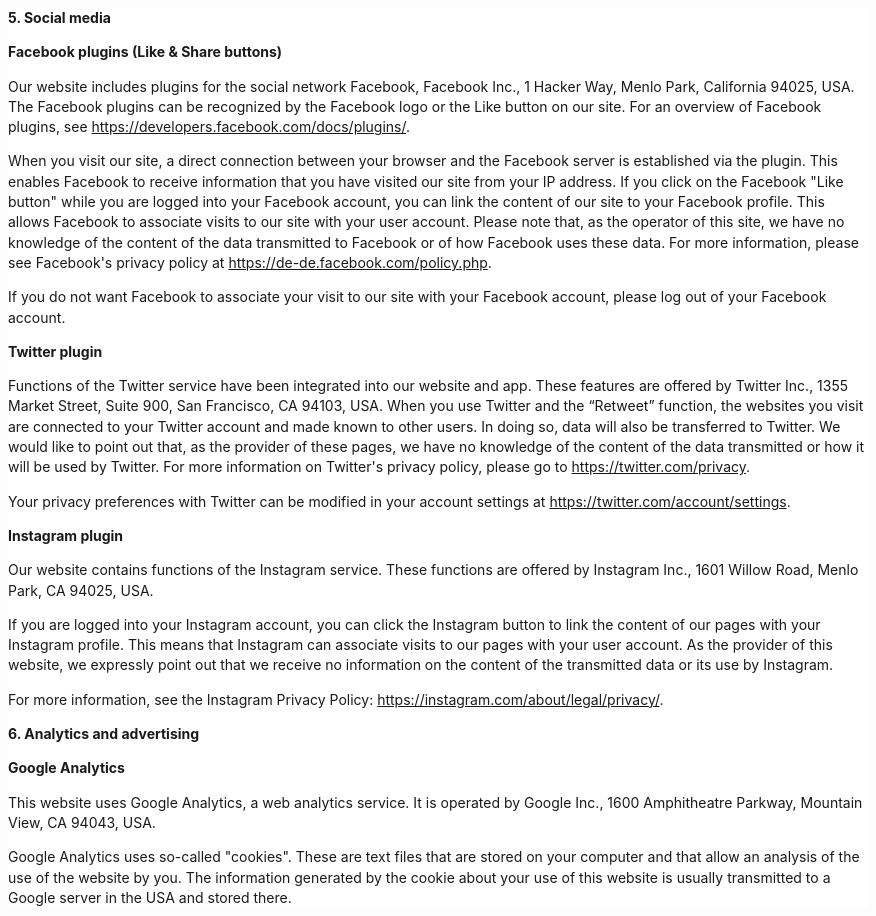  **5\. Social media**

 **Facebook plugins (Like & Share buttons)**

Our website includes plugins for the social network Facebook, Facebook Inc., 1 Hacker Way, Menlo Park, California 94025, USA. The Facebook plugins can be recognized by the Facebook logo or the Like button on our site. For an overview of Facebook plugins, see <https://developers.facebook.com/docs/plugins/>.

When you visit our site, a direct connection between your browser and the Facebook server is established via the plugin. This enables Facebook to receive information that you have visited our site from your IP address. If you click on the Facebook "Like button" while you are logged into your Facebook account, you can link the content of our site to your Facebook profile. This allows Facebook to associate visits to our site with your user account. Please note that, as the operator of this site, we have no knowledge of the content of the data transmitted to Facebook or of how Facebook uses these data. For more information, please see Facebook's privacy policy at <https://de-de.facebook.com/policy.php>.

If you do not want Facebook to associate your visit to our site with your Facebook account, please log out of your Facebook account.

 **Twitter plugin**

Functions of the Twitter service have been integrated into our website and app. These features are offered by Twitter Inc., 1355 Market Street, Suite 900, San Francisco, CA 94103, USA. When you use Twitter and the “Retweet” function, the websites you visit are connected to your Twitter account and made known to other users. In doing so, data will also be transferred to Twitter. We would like to point out that, as the provider of these pages, we have no knowledge of the content of the data transmitted or how it will be used by Twitter. For more information on Twitter's privacy policy, please go to <https://twitter.com/privacy>.

Your privacy preferences with Twitter can be modified in your account settings at <https://twitter.com/account/settings>.

 **Instagram plugin**

Our website contains functions of the Instagram service. These functions are offered by Instagram Inc., 1601 Willow Road, Menlo Park, CA 94025, USA.

If you are logged into your Instagram account, you can click the Instagram button to link the content of our pages with your Instagram profile. This means that Instagram can associate visits to our pages with your user account. As the provider of this website, we expressly point out that we receive no information on the content of the transmitted data or its use by Instagram.

For more information, see the Instagram Privacy Policy: <https://instagram.com/about/legal/privacy/>.

 **6\. Analytics and advertising**

 **Google Analytics**

This website uses Google Analytics, a web analytics service. It is operated by Google Inc., 1600 Amphitheatre Parkway, Mountain View, CA 94043, USA.

Google Analytics uses so-called "cookies". These are text files that are stored on your computer and that allow an analysis of the use of the website by you. The information generated by the cookie about your use of this website is usually transmitted to a Google server in the USA and stored there.
